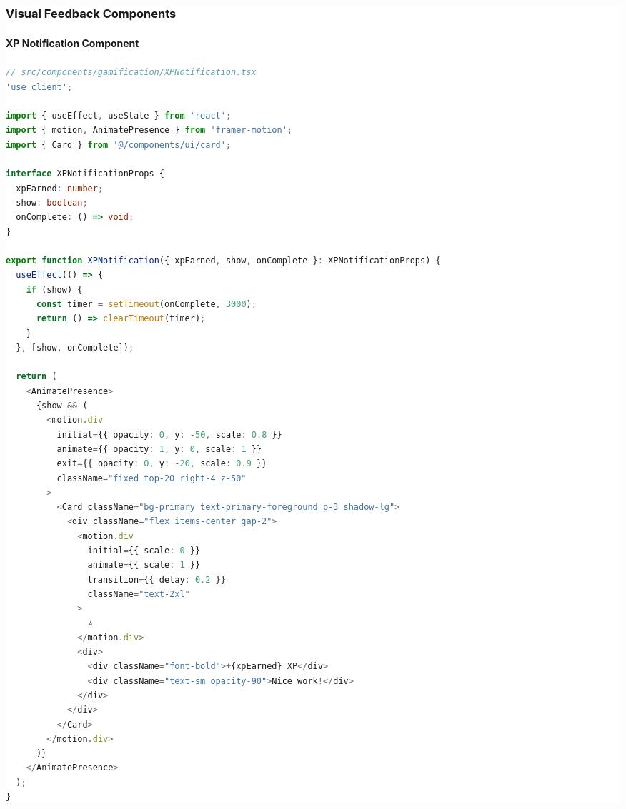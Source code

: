 ### Visual Feedback Components

#### XP Notification Component
```typescript
// src/components/gamification/XPNotification.tsx
'use client';

import { useEffect, useState } from 'react';
import { motion, AnimatePresence } from 'framer-motion';
import { Card } from '@/components/ui/card';

interface XPNotificationProps {
  xpEarned: number;
  show: boolean;
  onComplete: () => void;
}

export function XPNotification({ xpEarned, show, onComplete }: XPNotificationProps) {
  useEffect(() => {
    if (show) {
      const timer = setTimeout(onComplete, 3000);
      return () => clearTimeout(timer);
    }
  }, [show, onComplete]);

  return (
    <AnimatePresence>
      {show && (
        <motion.div
          initial={{ opacity: 0, y: -50, scale: 0.8 }}
          animate={{ opacity: 1, y: 0, scale: 1 }}
          exit={{ opacity: 0, y: -20, scale: 0.9 }}
          className="fixed top-20 right-4 z-50"
        >
          <Card className="bg-primary text-primary-foreground p-3 shadow-lg">
            <div className="flex items-center gap-2">
              <motion.div
                initial={{ scale: 0 }}
                animate={{ scale: 1 }}
                transition={{ delay: 0.2 }}
                className="text-2xl"
              >
                ⭐
              </motion.div>
              <div>
                <div className="font-bold">+{xpEarned} XP</div>
                <div className="text-sm opacity-90">Nice work!</div>
              </div>
            </div>
          </Card>
        </motion.div>
      )}
    </AnimatePresence>
  );
}
```
